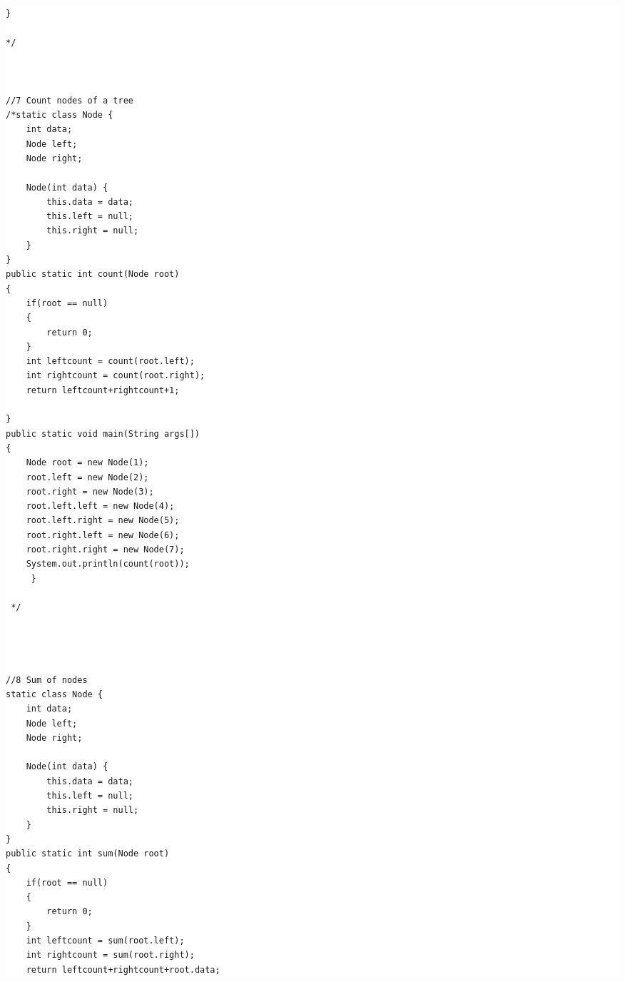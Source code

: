
    }

    */



    //7 Count nodes of a tree
    /*static class Node {
        int data;
        Node left;
        Node right;

        Node(int data) {
            this.data = data;
            this.left = null;
            this.right = null;
        }
    }
    public static int count(Node root)
    {
        if(root == null)
        {
            return 0;
        }
        int leftcount = count(root.left);
        int rightcount = count(root.right);
        return leftcount+rightcount+1;

    }
    public static void main(String args[])
    {
        Node root = new Node(1);
        root.left = new Node(2);
        root.right = new Node(3);
        root.left.left = new Node(4);
        root.left.right = new Node(5);
        root.right.left = new Node(6);
        root.right.right = new Node(7);
        System.out.println(count(root));
         }

     */




    //8 Sum of nodes
    static class Node {
        int data;
        Node left;
        Node right;

        Node(int data) {
            this.data = data;
            this.left = null;
            this.right = null;
        }
    }
    public static int sum(Node root)
    {
        if(root == null)
        {
            return 0;
        }
        int leftcount = sum(root.left);
        int rightcount = sum(root.right);
        return leftcount+rightcount+root.data;
